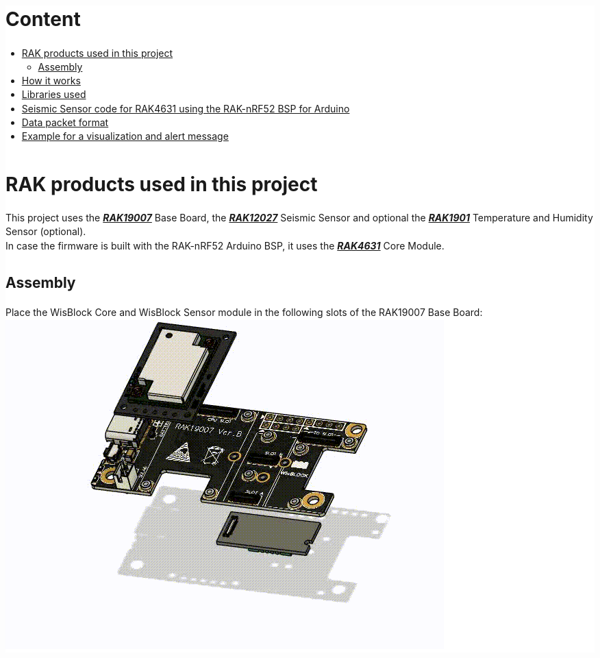 # Content
- [RAK products used in this project](#rak-products-used-in-this-project)
   - [Assembly](#assembly)
- [How it works](#how-it-works)
- [Libraries used](#libraries-used)
- [Seismic Sensor code for RAK4631 using the RAK-nRF52 BSP for Arduino](#seismic-sensor-code-for-rak4631-using-the-rak-nrf52-bsp-for-arduino)
- [Data packet format](#data-packet-format)
- [Example for a visualization and alert message](#example-for-a-visualization-and-alert-message)

# RAK products used in this project

This project uses the [_**RAK19007**_](https://docs.rakwireless.com/Product-Categories/WisBlock/RAK19007/Overview) Base Board, the [_**RAK12027**_](https://docs.rakwireless.com/Product-Categories/WisBlock/RAK12027/Overview) Seismic Sensor and optional the [_**RAK1901**_](https://docs.rakwireless.com/Product-Categories/WisBlock/RAK1901/Overview) Temperature and Humidity Sensor (optional).    
In case the firmware is built with the RAK-nRF52 Arduino BSP, it uses the [_**RAK4631**_](https://docs.rakwireless.com/Product-Categories/WisBlock/RAK4631/Overview) Core Module.    
  

## Assembly

Place the WisBlock Core and WisBlock Sensor module in the following slots of the RAK19007 Base Board:    
![Assembly](./assets/Assembly-Animation.gif)
